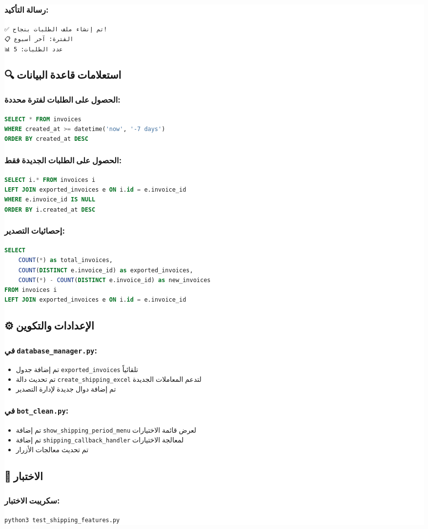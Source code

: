 ### رسالة التأكيد:
```
✅ تم إنشاء ملف الطلبات بنجاح!
📋 الفترة: آخر أسبوع
📊 عدد الطلبات: 5
```

## 🔍 استعلامات قاعدة البيانات

### الحصول على الطلبات لفترة محددة:
```sql
SELECT * FROM invoices 
WHERE created_at >= datetime('now', '-7 days')
ORDER BY created_at DESC
```

### الحصول على الطلبات الجديدة فقط:
```sql
SELECT i.* FROM invoices i
LEFT JOIN exported_invoices e ON i.id = e.invoice_id
WHERE e.invoice_id IS NULL
ORDER BY i.created_at DESC
```

### إحصائيات التصدير:
```sql
SELECT 
    COUNT(*) as total_invoices,
    COUNT(DISTINCT e.invoice_id) as exported_invoices,
    COUNT(*) - COUNT(DISTINCT e.invoice_id) as new_invoices
FROM invoices i
LEFT JOIN exported_invoices e ON i.id = e.invoice_id
```

## ⚙️ الإعدادات والتكوين

### في `database_manager.py`:
- تم إضافة جدول `exported_invoices` تلقائياً
- تم تحديث دالة `create_shipping_excel` لتدعم المعاملات الجديدة
- تم إضافة دوال جديدة لإدارة التصدير

### في `bot_clean.py`:
- تم إضافة `show_shipping_period_menu` لعرض قائمة الاختيارات
- تم إضافة `shipping_callback_handler` لمعالجة الاختيارات
- تم تحديث معالجات الأزرار

## 🧪 الاختبار

### سكريبت الاختبار:
```bash
python3 test_shipping_features.py
```
